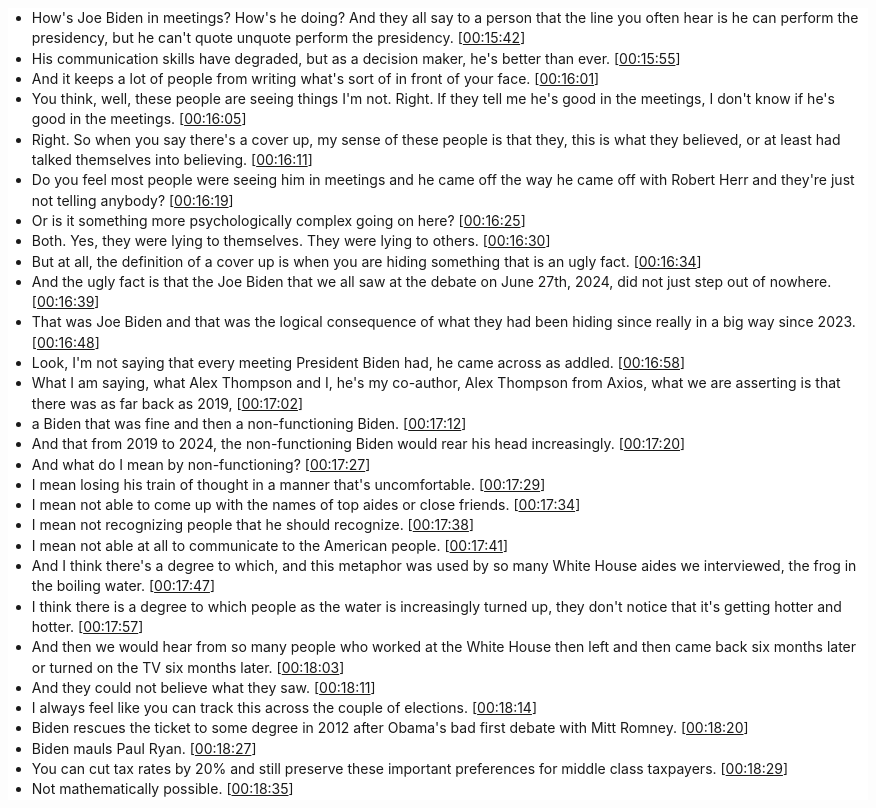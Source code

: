 *  How's Joe Biden in meetings? How's he doing? And they all say to a person that the line you often hear is he can perform the presidency, but he can't quote unquote perform the presidency. [[00:15:42](https://www.youtube.com/watch?v=dO7-Ij8l9jI&t=942.0s)]
*  His communication skills have degraded, but as a decision maker, he's better than ever. [[00:15:55](https://www.youtube.com/watch?v=dO7-Ij8l9jI&t=955.0s)]
*  And it keeps a lot of people from writing what's sort of in front of your face. [[00:16:01](https://www.youtube.com/watch?v=dO7-Ij8l9jI&t=961.0s)]
*  You think, well, these people are seeing things I'm not. Right. If they tell me he's good in the meetings, I don't know if he's good in the meetings. [[00:16:05](https://www.youtube.com/watch?v=dO7-Ij8l9jI&t=965.0s)]
*  Right. So when you say there's a cover up, my sense of these people is that they, this is what they believed, or at least had talked themselves into believing. [[00:16:11](https://www.youtube.com/watch?v=dO7-Ij8l9jI&t=971.0s)]
*  Do you feel most people were seeing him in meetings and he came off the way he came off with Robert Herr and they're just not telling anybody? [[00:16:19](https://www.youtube.com/watch?v=dO7-Ij8l9jI&t=979.0s)]
*  Or is it something more psychologically complex going on here? [[00:16:25](https://www.youtube.com/watch?v=dO7-Ij8l9jI&t=985.0s)]
*  Both. Yes, they were lying to themselves. They were lying to others. [[00:16:30](https://www.youtube.com/watch?v=dO7-Ij8l9jI&t=990.0s)]
*  But at all, the definition of a cover up is when you are hiding something that is an ugly fact. [[00:16:34](https://www.youtube.com/watch?v=dO7-Ij8l9jI&t=994.0s)]
*  And the ugly fact is that the Joe Biden that we all saw at the debate on June 27th, 2024, did not just step out of nowhere. [[00:16:39](https://www.youtube.com/watch?v=dO7-Ij8l9jI&t=999.0s)]
*  That was Joe Biden and that was the logical consequence of what they had been hiding since really in a big way since 2023. [[00:16:48](https://www.youtube.com/watch?v=dO7-Ij8l9jI&t=1008.0s)]
*  Look, I'm not saying that every meeting President Biden had, he came across as addled. [[00:16:58](https://www.youtube.com/watch?v=dO7-Ij8l9jI&t=1018.0s)]
*  What I am saying, what Alex Thompson and I, he's my co-author, Alex Thompson from Axios, what we are asserting is that there was as far back as 2019, [[00:17:02](https://www.youtube.com/watch?v=dO7-Ij8l9jI&t=1022.0s)]
*  a Biden that was fine and then a non-functioning Biden. [[00:17:12](https://www.youtube.com/watch?v=dO7-Ij8l9jI&t=1032.0s)]
*  And that from 2019 to 2024, the non-functioning Biden would rear his head increasingly. [[00:17:20](https://www.youtube.com/watch?v=dO7-Ij8l9jI&t=1040.0s)]
*  And what do I mean by non-functioning? [[00:17:27](https://www.youtube.com/watch?v=dO7-Ij8l9jI&t=1047.0s)]
*  I mean losing his train of thought in a manner that's uncomfortable. [[00:17:29](https://www.youtube.com/watch?v=dO7-Ij8l9jI&t=1049.0s)]
*  I mean not able to come up with the names of top aides or close friends. [[00:17:34](https://www.youtube.com/watch?v=dO7-Ij8l9jI&t=1054.0s)]
*  I mean not recognizing people that he should recognize. [[00:17:38](https://www.youtube.com/watch?v=dO7-Ij8l9jI&t=1058.0s)]
*  I mean not able at all to communicate to the American people. [[00:17:41](https://www.youtube.com/watch?v=dO7-Ij8l9jI&t=1061.0s)]
*  And I think there's a degree to which, and this metaphor was used by so many White House aides we interviewed, the frog in the boiling water. [[00:17:47](https://www.youtube.com/watch?v=dO7-Ij8l9jI&t=1067.0s)]
*  I think there is a degree to which people as the water is increasingly turned up, they don't notice that it's getting hotter and hotter. [[00:17:57](https://www.youtube.com/watch?v=dO7-Ij8l9jI&t=1077.0s)]
*  And then we would hear from so many people who worked at the White House then left and then came back six months later or turned on the TV six months later. [[00:18:03](https://www.youtube.com/watch?v=dO7-Ij8l9jI&t=1083.0s)]
*  And they could not believe what they saw. [[00:18:11](https://www.youtube.com/watch?v=dO7-Ij8l9jI&t=1091.0s)]
*  I always feel like you can track this across the couple of elections. [[00:18:14](https://www.youtube.com/watch?v=dO7-Ij8l9jI&t=1094.0s)]
*  Biden rescues the ticket to some degree in 2012 after Obama's bad first debate with Mitt Romney. [[00:18:20](https://www.youtube.com/watch?v=dO7-Ij8l9jI&t=1100.0s)]
*  Biden mauls Paul Ryan. [[00:18:27](https://www.youtube.com/watch?v=dO7-Ij8l9jI&t=1107.0s)]
*  You can cut tax rates by 20% and still preserve these important preferences for middle class taxpayers. [[00:18:29](https://www.youtube.com/watch?v=dO7-Ij8l9jI&t=1109.0s)]
*  Not mathematically possible. [[00:18:35](https://www.youtube.com/watch?v=dO7-Ij8l9jI&t=1115.0s)]